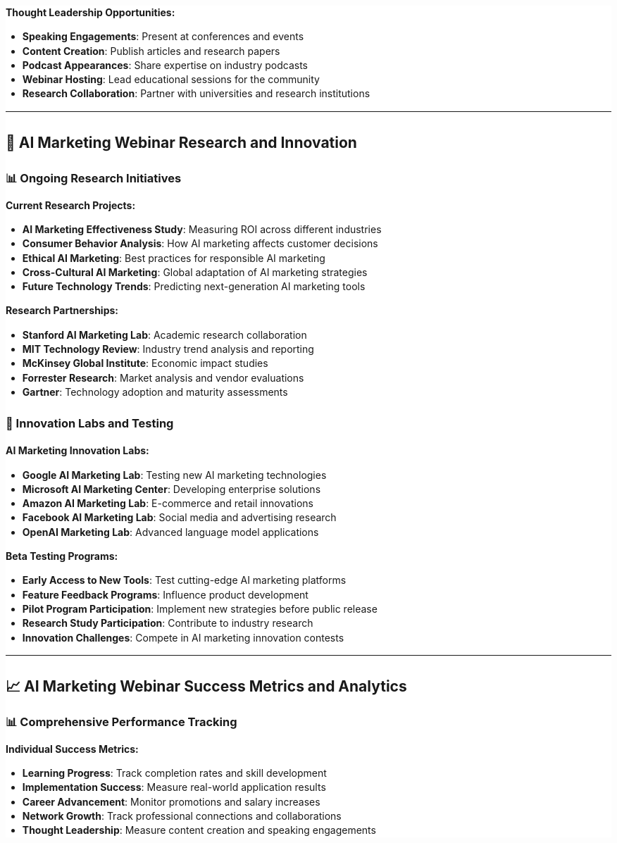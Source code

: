 **Thought Leadership Opportunities:**
- **Speaking Engagements**: Present at conferences and events
- **Content Creation**: Publish articles and research papers
- **Podcast Appearances**: Share expertise on industry podcasts
- **Webinar Hosting**: Lead educational sessions for the community
- **Research Collaboration**: Partner with universities and research institutions

---


## 🔬 AI Marketing Webinar Research and Innovation


### **📊 Ongoing Research Initiatives**
**Current Research Projects:**
- **AI Marketing Effectiveness Study**: Measuring ROI across different industries
- **Consumer Behavior Analysis**: How AI marketing affects customer decisions
- **Ethical AI Marketing**: Best practices for responsible AI marketing
- **Cross-Cultural AI Marketing**: Global adaptation of AI marketing strategies
- **Future Technology Trends**: Predicting next-generation AI marketing tools

**Research Partnerships:**
- **Stanford AI Marketing Lab**: Academic research collaboration
- **MIT Technology Review**: Industry trend analysis and reporting
- **McKinsey Global Institute**: Economic impact studies
- **Forrester Research**: Market analysis and vendor evaluations
- **Gartner**: Technology adoption and maturity assessments


### **🧪 Innovation Labs and Testing**
**AI Marketing Innovation Labs:**
- **Google AI Marketing Lab**: Testing new AI marketing technologies
- **Microsoft AI Marketing Center**: Developing enterprise solutions
- **Amazon AI Marketing Lab**: E-commerce and retail innovations
- **Facebook AI Marketing Lab**: Social media and advertising research
- **OpenAI Marketing Lab**: Advanced language model applications

**Beta Testing Programs:**
- **Early Access to New Tools**: Test cutting-edge AI marketing platforms
- **Feature Feedback Programs**: Influence product development
- **Pilot Program Participation**: Implement new strategies before public release
- **Research Study Participation**: Contribute to industry research
- **Innovation Challenges**: Compete in AI marketing innovation contests

---


## 📈 AI Marketing Webinar Success Metrics and Analytics


### **📊 Comprehensive Performance Tracking**
**Individual Success Metrics:**
- **Learning Progress**: Track completion rates and skill development
- **Implementation Success**: Measure real-world application results
- **Career Advancement**: Monitor promotions and salary increases
- **Network Growth**: Track professional connections and collaborations
- **Thought Leadership**: Measure content creation and speaking engagements
